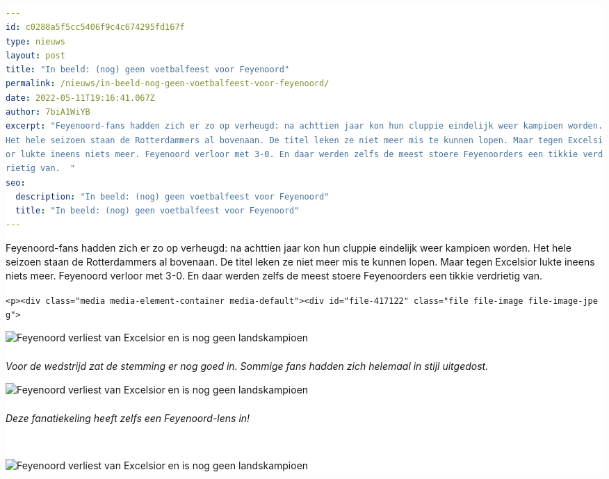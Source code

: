 ```yaml
---
id: c0288a5f5cc5406f9c4c674295fd167f
type: nieuws
layout: post
title: "In beeld: (nog) geen voetbalfeest voor Feyenoord"
permalink: /nieuws/in-beeld-nog-geen-voetbalfeest-voor-feyenoord/
date: 2022-05-11T19:16:41.067Z
author: 7biA1WiYB
excerpt: "Feyenoord-fans hadden zich er zo op verheugd: na achttien jaar kon hun cluppie eindelijk weer kampioen worden. Het hele seizoen staan de Rotterdammers al bovenaan. De titel leken ze niet meer mis te kunnen lopen. Maar tegen Excelsior lukte ineens niets meer. Feyenoord verloor met 3-0. En daar werden zelfs de meest stoere Feyenoorders een tikkie verdrietig van.  "
seo:
  description: "In beeld: (nog) geen voetbalfeest voor Feyenoord"
  title: "In beeld: (nog) geen voetbalfeest voor Feyenoord"
---
```

Feyenoord-fans hadden zich er zo op verheugd: na achttien jaar kon hun cluppie eindelijk weer kampioen worden. Het hele seizoen staan de Rotterdammers al bovenaan. De titel leken ze niet meer mis te kunnen lopen. Maar tegen Excelsior lukte ineens niets meer. Feyenoord verloor met 3-0. En daar werden zelfs de meest stoere Feyenoorders een tikkie verdrietig van.  

    <p><div class="media media-element-container media-default"><div id="file-417122" class="file file-image file-image-jpeg">

        
  
  <div class="content">
    <img alt="Feyenoord verliest van Excelsior en is nog geen landskampioen" title="Foto ANP" height="536" width="800" class="media-element file-default" data-delta="1" src="https://7dagen.netlify.app/sites/default/files/ANP-51106700klein.jpg">  </div>

  
</div>
</div><br><em>Voor de wedstrijd zat de stemming er nog goed in. Sommige fans hadden zich helemaal in stijl uitgedost.</em>
<p><div class="media media-element-container media-default"><div id="file-417123" class="file file-image file-image-jpeg">

        
  
  <div class="content">
    <img alt="Feyenoord verliest van Excelsior en is nog geen landskampioen" title="Foto ANP" height="588" width="800" class="media-element file-default" data-delta="1" src="https://7dagen.netlify.app/sites/default/files/ANP-51106558%20klein.jpg">  </div>

  
</div>
</div><br><em>Deze fanatiekeling heeft zelfs een Feyenoord-lens in!</em>
<p> </p>
<p><div class="media media-element-container media-default"><div id="file-417124" class="file file-image file-image-jpeg">

        
  
  <div class="content">
    <img alt="Feyenoord verliest van Excelsior en is nog geen landskampioen" title="Foto ANP" height="361" width="800" class="media-element file-default" data-delta="1" src="https://7dagen.netlify.app/sites/default/files/ANP-51107383klein.jpg">  </div>

  